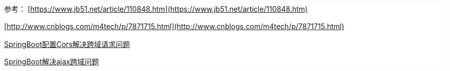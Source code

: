 ```java

```




参考：
[https://www.jb51.net/article/110848.htm](https://www.jb51.net/article/110848.htm)

[http://www.cnblogs.com/m4tech/p/7871715.html](http://www.cnblogs.com/m4tech/p/7871715.html)

[SpringBoot配置Cors解决跨域请求问题](https://www.cnblogs.com/yuansc/p/9076604.html)

[SpringBoot解决ajax跨域问题](https://www.cnblogs.com/smiler/p/8509062.html)